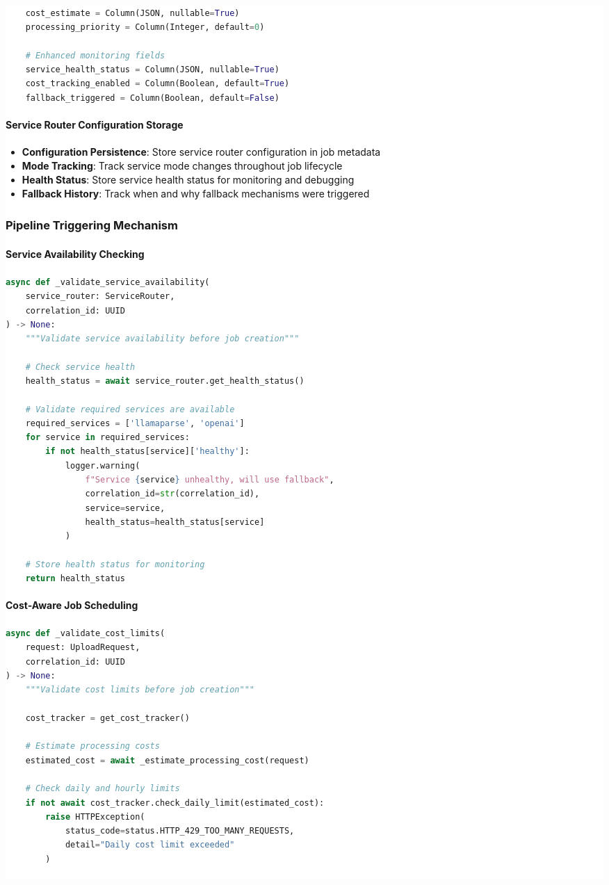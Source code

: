 ```python
    cost_estimate = Column(JSON, nullable=True)
    processing_priority = Column(Integer, default=0)
    
    # Enhanced monitoring fields
    service_health_status = Column(JSON, nullable=True)
    cost_tracking_enabled = Column(Boolean, default=True)
    fallback_triggered = Column(Boolean, default=False)
```

#### Service Router Configuration Storage
- **Configuration Persistence**: Store service router configuration in job metadata
- **Mode Tracking**: Track service mode changes throughout job lifecycle
- **Health Status**: Store service health status for monitoring and debugging
- **Fallback History**: Track when and why fallback mechanisms were triggered

### Pipeline Triggering Mechanism

#### Service Availability Checking
```python
async def _validate_service_availability(
    service_router: ServiceRouter, 
    correlation_id: UUID
) -> None:
    """Validate service availability before job creation"""
    
    # Check service health
    health_status = await service_router.get_health_status()
    
    # Validate required services are available
    required_services = ['llamaparse', 'openai']
    for service in required_services:
        if not health_status[service]['healthy']:
            logger.warning(
                f"Service {service} unhealthy, will use fallback",
                correlation_id=str(correlation_id),
                service=service,
                health_status=health_status[service]
            )
    
    # Store health status for monitoring
    return health_status
```

#### Cost-Aware Job Scheduling
```python
async def _validate_cost_limits(
    request: UploadRequest, 
    correlation_id: UUID
) -> None:
    """Validate cost limits before job creation"""
    
    cost_tracker = get_cost_tracker()
    
    # Estimate processing costs
    estimated_cost = await _estimate_processing_cost(request)
    
    # Check daily and hourly limits
    if not await cost_tracker.check_daily_limit(estimated_cost):
        raise HTTPException(
            status_code=status.HTTP_429_TOO_MANY_REQUESTS,
            detail="Daily cost limit exceeded"
        )
    
```